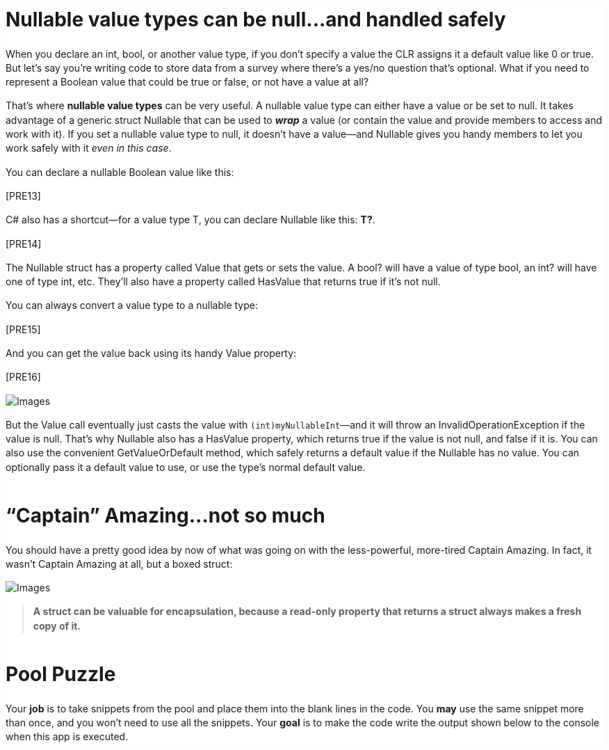 # Nullable value types can be null...and handled safely

When you declare an int, bool, or another value type, if you don’t specify a value the CLR assigns it a default value like 0 or true. But let’s say you’re writing code to store data from a survey where there’s a yes/no question that’s optional. What if you need to represent a Boolean value that could be true or false, or not have a value at all?

That’s where **nullable value types** can be very useful. A nullable value type can either have a value or be set to null. It takes advantage of a generic struct Nullable<T> that can be used to ***wrap*** a value (or contain the value and provide members to access and work with it). If you set a nullable value type to null, it doesn’t have a value—and Nullable<T> gives you handy members to let you work safely with it *even in this case*.

You can declare a nullable Boolean value like this:

[PRE13]

C# also has a shortcut—for a value type T, you can declare Nullable<T> like this: **T?**.

[PRE14]

The Nullable<T> struct has a property called Value that gets or sets the value. A bool? will have a value of type bool, an int? will have one of type int, etc. They’ll also have a property called HasValue that returns true if it’s not null.

You can always convert a value type to a nullable type:

[PRE15]

And you can get the value back using its handy Value property:

[PRE16]

![Images](assets/pg612-1.png)

But the Value call eventually just casts the value with `(int)myNullableInt`—and it will throw an InvalidOperationException if the value is null. That’s why Nullable<T> also has a HasValue property, which returns true if the value is not null, and false if it is. You can also use the convenient GetValueOrDefault method, which safely returns a default value if the Nullable has no value. You can optionally pass it a default value to use, or use the type’s normal default value.

# “Captain” Amazing...not so much

You should have a pretty good idea by now of what was going on with the less-powerful, more-tired Captain Amazing. In fact, it wasn’t Captain Amazing at all, but a boxed struct:

![Images](assets/pg613.png)

> **A struct can be valuable for encapsulation, because a read-only property that returns a struct always makes a fresh copy of it.**

# Pool Puzzle

Your **job** is to take snippets from the pool and place them into the blank lines in the code. You **may** use the same snippet more than once, and you won’t need to use all the snippets. Your **goal** is to make the code write the output shown below to the console when this app is executed.
